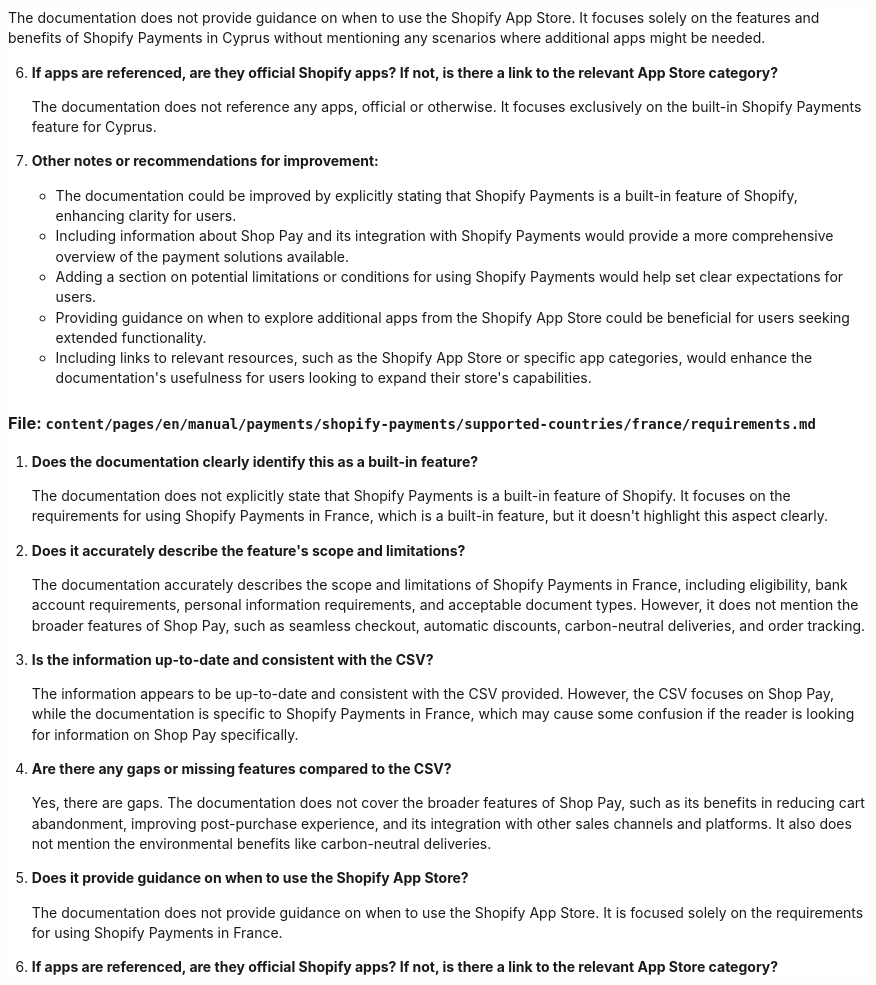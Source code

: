    The documentation does not provide guidance on when to use the Shopify App Store. It focuses solely on the features and benefits of Shopify Payments in Cyprus without mentioning any scenarios where additional apps might be needed.

6. **If apps are referenced, are they official Shopify apps? If not, is there a link to the relevant App Store category?**

   The documentation does not reference any apps, official or otherwise. It focuses exclusively on the built-in Shopify Payments feature for Cyprus.

7. **Other notes or recommendations for improvement:**

   - The documentation could be improved by explicitly stating that Shopify Payments is a built-in feature of Shopify, enhancing clarity for users.
   - Including information about Shop Pay and its integration with Shopify Payments would provide a more comprehensive overview of the payment solutions available.
   - Adding a section on potential limitations or conditions for using Shopify Payments would help set clear expectations for users.
   - Providing guidance on when to explore additional apps from the Shopify App Store could be beneficial for users seeking extended functionality.
   - Including links to relevant resources, such as the Shopify App Store or specific app categories, would enhance the documentation's usefulness for users looking to expand their store's capabilities.

### File: `content/pages/en/manual/payments/shopify-payments/supported-countries/france/requirements.md`

1. **Does the documentation clearly identify this as a built-in feature?**

   The documentation does not explicitly state that Shopify Payments is a built-in feature of Shopify. It focuses on the requirements for using Shopify Payments in France, which is a built-in feature, but it doesn't highlight this aspect clearly.

2. **Does it accurately describe the feature's scope and limitations?**

   The documentation accurately describes the scope and limitations of Shopify Payments in France, including eligibility, bank account requirements, personal information requirements, and acceptable document types. However, it does not mention the broader features of Shop Pay, such as seamless checkout, automatic discounts, carbon-neutral deliveries, and order tracking.

3. **Is the information up-to-date and consistent with the CSV?**

   The information appears to be up-to-date and consistent with the CSV provided. However, the CSV focuses on Shop Pay, while the documentation is specific to Shopify Payments in France, which may cause some confusion if the reader is looking for information on Shop Pay specifically.

4. **Are there any gaps or missing features compared to the CSV?**

   Yes, there are gaps. The documentation does not cover the broader features of Shop Pay, such as its benefits in reducing cart abandonment, improving post-purchase experience, and its integration with other sales channels and platforms. It also does not mention the environmental benefits like carbon-neutral deliveries.

5. **Does it provide guidance on when to use the Shopify App Store?**

   The documentation does not provide guidance on when to use the Shopify App Store. It is focused solely on the requirements for using Shopify Payments in France.

6. **If apps are referenced, are they official Shopify apps? If not, is there a link to the relevant App Store category?**
